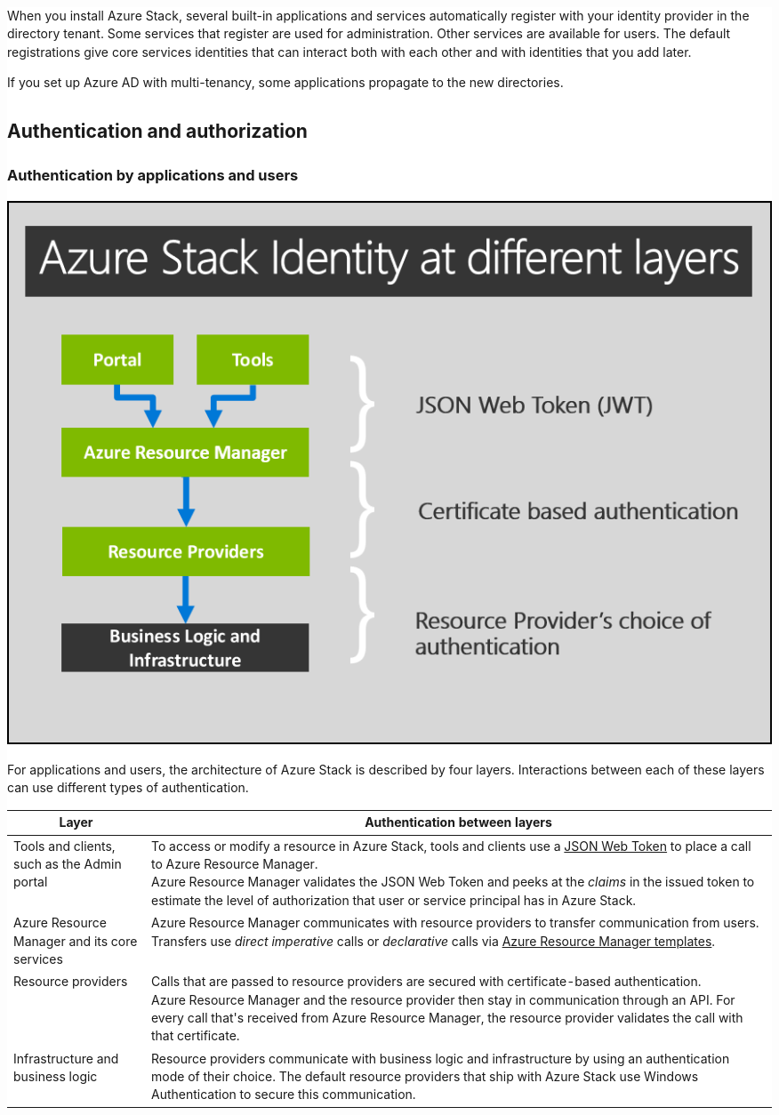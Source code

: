 When you install Azure Stack, several built-in applications and services automatically register with your identity provider in the directory tenant. Some services that register are used for administration. Other services are available for users. The default registrations give core services identities that can interact both with each other and with identities that you add later.

If you set up Azure AD with multi-tenancy, some applications propagate to the new directories.

## Authentication and authorization

### Authentication by applications and users

![Identity between layers of Azure Stack](media/azure-stack-identity-overview/identity-layers.png)

For applications and users, the architecture of Azure Stack is described by four layers. Interactions between each of these layers can use different types of authentication.

|Layer    |Authentication between layers  |
|---------|---------|
|Tools and clients, such as the Admin portal     | To access or modify a resource in Azure Stack, tools and clients use a [JSON Web Token](/azure/active-directory/develop/active-directory-token-and-claims) to place a call to Azure Resource Manager. <br>Azure Resource Manager validates the JSON Web Token and peeks at the *claims* in the issued token to estimate the level of authorization that user or service principal has in Azure Stack. |
|Azure Resource Manager and its core services     |Azure Resource Manager communicates with resource providers to transfer communication from users. <br> Transfers use *direct imperative* calls or *declarative* calls via [Azure Resource Manager templates](/azure-stack/user/azure-stack-arm-templates).|
|Resource providers     |Calls that are passed to resource providers are secured with certificate-based authentication. <br>Azure Resource Manager and the resource provider then stay in communication through an API. For every call that's received from Azure Resource Manager, the resource provider validates the call with that certificate.|
|Infrastructure and business logic     |Resource providers communicate with business logic and infrastructure by using an authentication mode of their choice. The default resource providers that ship with Azure Stack use Windows Authentication to secure this communication.|
